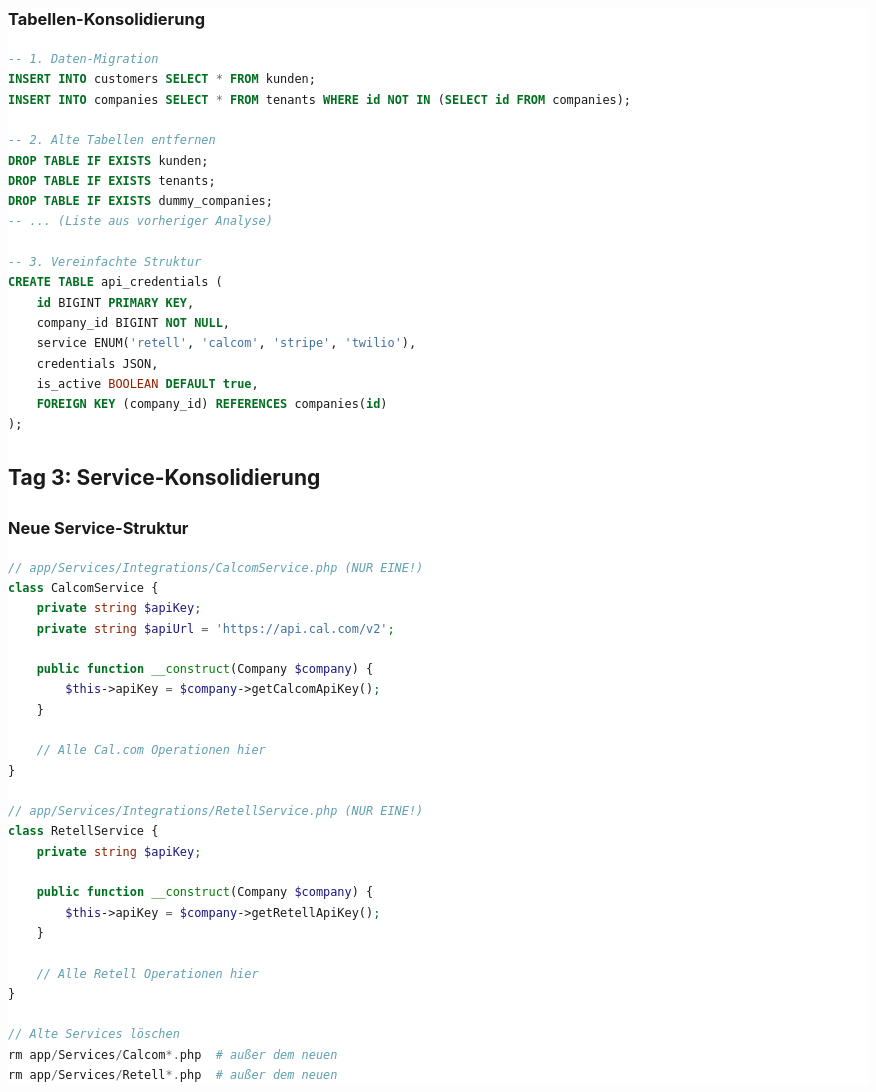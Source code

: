 ### Tabellen-Konsolidierung
```sql
-- 1. Daten-Migration
INSERT INTO customers SELECT * FROM kunden;
INSERT INTO companies SELECT * FROM tenants WHERE id NOT IN (SELECT id FROM companies);

-- 2. Alte Tabellen entfernen
DROP TABLE IF EXISTS kunden;
DROP TABLE IF EXISTS tenants;
DROP TABLE IF EXISTS dummy_companies;
-- ... (Liste aus vorheriger Analyse)

-- 3. Vereinfachte Struktur
CREATE TABLE api_credentials (
    id BIGINT PRIMARY KEY,
    company_id BIGINT NOT NULL,
    service ENUM('retell', 'calcom', 'stripe', 'twilio'),
    credentials JSON,
    is_active BOOLEAN DEFAULT true,
    FOREIGN KEY (company_id) REFERENCES companies(id)
);
```

## Tag 3: Service-Konsolidierung

### Neue Service-Struktur
```php
// app/Services/Integrations/CalcomService.php (NUR EINE!)
class CalcomService {
    private string $apiKey;
    private string $apiUrl = 'https://api.cal.com/v2';
    
    public function __construct(Company $company) {
        $this->apiKey = $company->getCalcomApiKey();
    }
    
    // Alle Cal.com Operationen hier
}

// app/Services/Integrations/RetellService.php (NUR EINE!)
class RetellService {
    private string $apiKey;
    
    public function __construct(Company $company) {
        $this->apiKey = $company->getRetellApiKey();
    }
    
    // Alle Retell Operationen hier
}

// Alte Services löschen
rm app/Services/Calcom*.php  # außer dem neuen
rm app/Services/Retell*.php  # außer dem neuen
```
